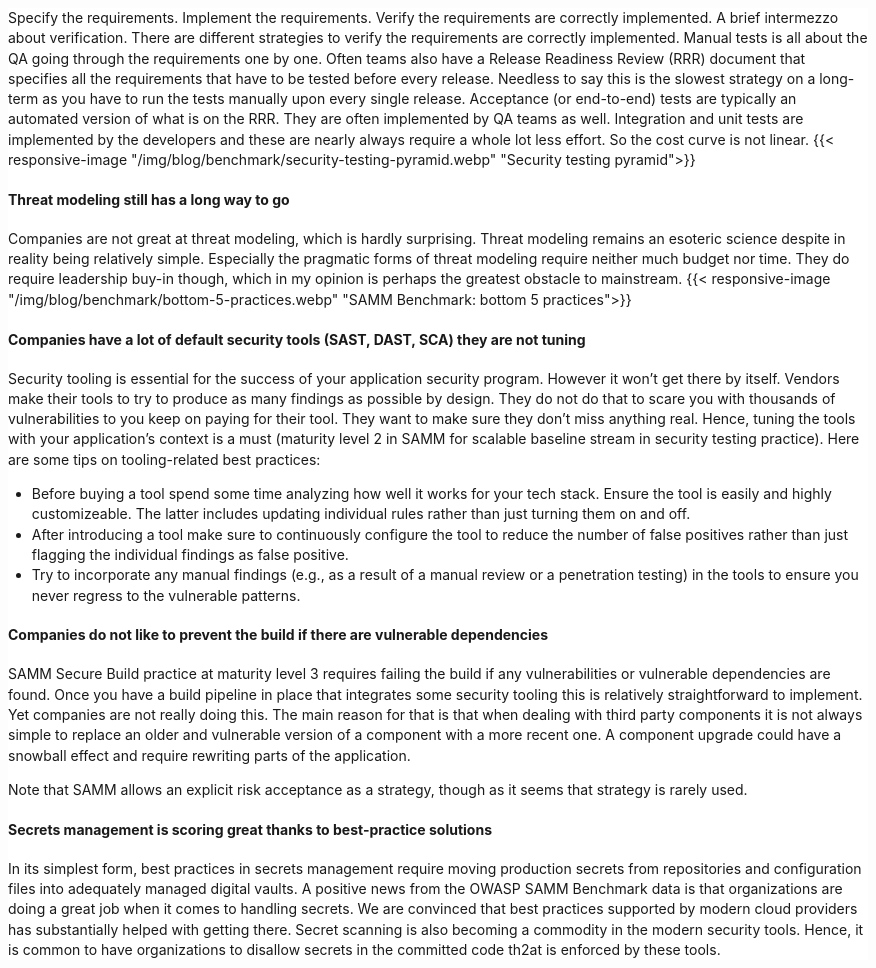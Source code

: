 Specify the requirements.
Implement the requirements.
Verify the requirements are correctly implemented.
A brief intermezzo about verification. There are different strategies to verify the requirements are correctly implemented. Manual tests is all about the QA going through the requirements one by one. Often teams also have a Release Readiness Review (RRR) document that specifies all the requirements that have to be tested before every release. Needless to say this is the slowest strategy on a long-term as you have to run the tests manually upon every single release. Acceptance (or end-to-end) tests are typically an automated version of what is on the RRR. They are often implemented by QA teams as well. Integration and unit tests are implemented by the developers and these are nearly always require a whole lot less effort. So the cost curve is not linear.
{{< responsive-image "/img/blog/benchmark/security-testing-pyramid.webp" "Security testing pyramid">}}

#### Threat modeling still has a long way to go
Companies are not great at threat modeling, which is hardly surprising. Threat modeling remains an esoteric science despite in reality being relatively simple. Especially the pragmatic forms of threat modeling require neither much budget nor time. They do require leadership buy-in though, which in my opinion is perhaps the greatest obstacle to mainstream.
{{< responsive-image "/img/blog/benchmark/bottom-5-practices.webp" "SAMM Benchmark: bottom 5 practices">}}

#### Companies have a lot of default security tools (SAST, DAST, SCA) they are not tuning
Security tooling is essential for the success of your application security program. However it won’t get there by itself. Vendors make their tools to try to produce as many findings as possible by design. They do not do that to scare you with thousands of vulnerabilities to you keep on paying for their tool. They want to make sure they don’t miss anything real. Hence, tuning the tools with your application’s context is a must (maturity level 2 in SAMM for scalable baseline stream in security testing practice). Here are some tips on tooling-related best practices:
- Before buying a tool spend some time analyzing how well it works for your tech stack. Ensure the tool is easily and highly customizeable. The latter includes updating individual rules rather than just turning them on and off.
- After introducing a tool make sure to continuously configure the tool to reduce the number of false positives rather than just flagging the individual findings as false positive.
- Try to incorporate any manual findings (e.g., as a result of a manual review or a penetration testing) in the tools to ensure you never regress to the vulnerable patterns.

#### Companies do not like to prevent the build if there are vulnerable dependencies
SAMM Secure Build practice at maturity level 3 requires failing the build if any vulnerabilities or vulnerable dependencies are found. Once you have a build pipeline in place that integrates some security tooling this is relatively straightforward to implement. Yet companies are not really doing this. The main reason for that is that when dealing with third party components it is not always simple to replace an older and vulnerable version of a component with a more recent one. A component upgrade could have a snowball effect and require rewriting parts of the application.

Note that SAMM allows an explicit risk acceptance as a strategy, though as it seems that strategy is rarely used.

#### Secrets management is scoring great thanks to best-practice solutions
In its simplest form, best practices in secrets management require moving production secrets from repositories and configuration files into adequately managed digital vaults. A positive news from the OWASP SAMM Benchmark data is that organizations are doing a great job when it comes to handling secrets. We are convinced that best practices supported by modern cloud providers has substantially helped with getting there. Secret scanning is also becoming a commodity in the modern security tools. Hence, it is common to have organizations to disallow secrets in the committed code th2at is enforced by these tools.
